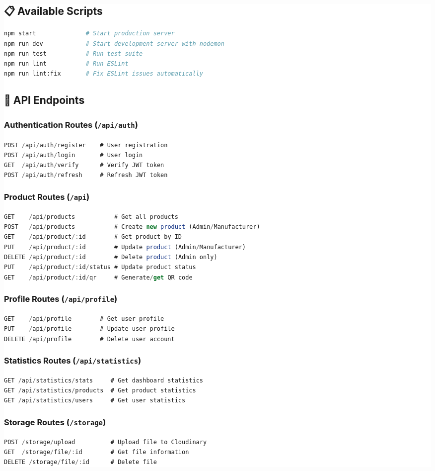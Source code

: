## 📋 Available Scripts

```bash
npm start              # Start production server
npm run dev            # Start development server with nodemon
npm run test           # Run test suite
npm run lint           # Run ESLint
npm run lint:fix       # Fix ESLint issues automatically
```

## 📡 API Endpoints

### Authentication Routes (`/api/auth`)

```javascript
POST /api/auth/register    # User registration
POST /api/auth/login       # User login
GET  /api/auth/verify      # Verify JWT token
POST /api/auth/refresh     # Refresh JWT token
```

### Product Routes (`/api`)

```javascript
GET    /api/products           # Get all products
POST   /api/products           # Create new product (Admin/Manufacturer)
GET    /api/product/:id        # Get product by ID
PUT    /api/product/:id        # Update product (Admin/Manufacturer)
DELETE /api/product/:id        # Delete product (Admin only)
PUT    /api/product/:id/status # Update product status
GET    /api/product/:id/qr     # Generate/get QR code
```

### Profile Routes (`/api/profile`)

```javascript
GET    /api/profile        # Get user profile
PUT    /api/profile        # Update user profile
DELETE /api/profile        # Delete user account
```

### Statistics Routes (`/api/statistics`)

```javascript
GET /api/statistics/stats     # Get dashboard statistics
GET /api/statistics/products  # Get product statistics
GET /api/statistics/users     # Get user statistics
```

### Storage Routes (`/storage`)

```javascript
POST /storage/upload          # Upload file to Cloudinary
GET  /storage/file/:id        # Get file information
DELETE /storage/file/:id      # Delete file
```
